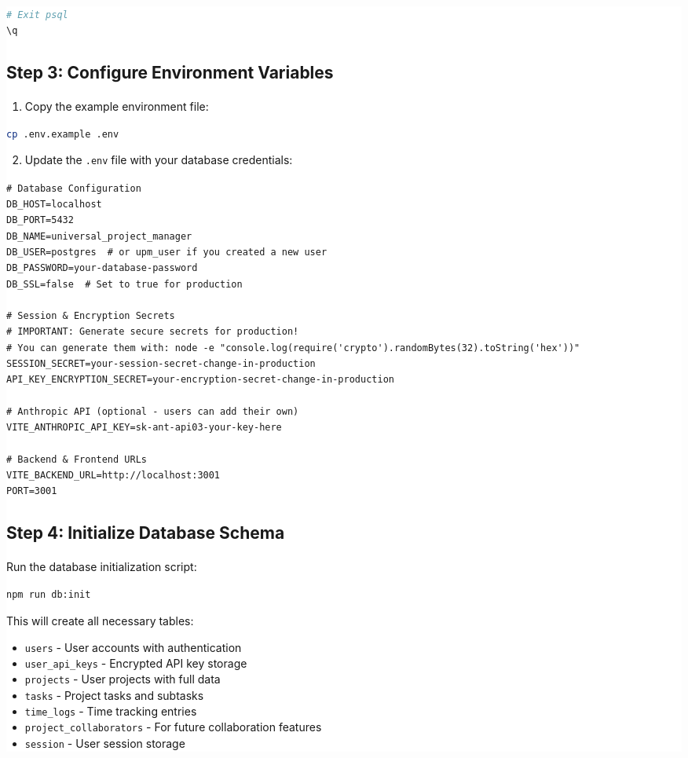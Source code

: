 ```bash
# Exit psql
\q
```

## Step 3: Configure Environment Variables

1. Copy the example environment file:
```bash
cp .env.example .env
```

2. Update the `.env` file with your database credentials:

```env
# Database Configuration
DB_HOST=localhost
DB_PORT=5432
DB_NAME=universal_project_manager
DB_USER=postgres  # or upm_user if you created a new user
DB_PASSWORD=your-database-password
DB_SSL=false  # Set to true for production

# Session & Encryption Secrets
# IMPORTANT: Generate secure secrets for production!
# You can generate them with: node -e "console.log(require('crypto').randomBytes(32).toString('hex'))"
SESSION_SECRET=your-session-secret-change-in-production
API_KEY_ENCRYPTION_SECRET=your-encryption-secret-change-in-production

# Anthropic API (optional - users can add their own)
VITE_ANTHROPIC_API_KEY=sk-ant-api03-your-key-here

# Backend & Frontend URLs
VITE_BACKEND_URL=http://localhost:3001
PORT=3001
```

## Step 4: Initialize Database Schema

Run the database initialization script:

```bash
npm run db:init
```

This will create all necessary tables:
- `users` - User accounts with authentication
- `user_api_keys` - Encrypted API key storage
- `projects` - User projects with full data
- `tasks` - Project tasks and subtasks
- `time_logs` - Time tracking entries
- `project_collaborators` - For future collaboration features
- `session` - User session storage
